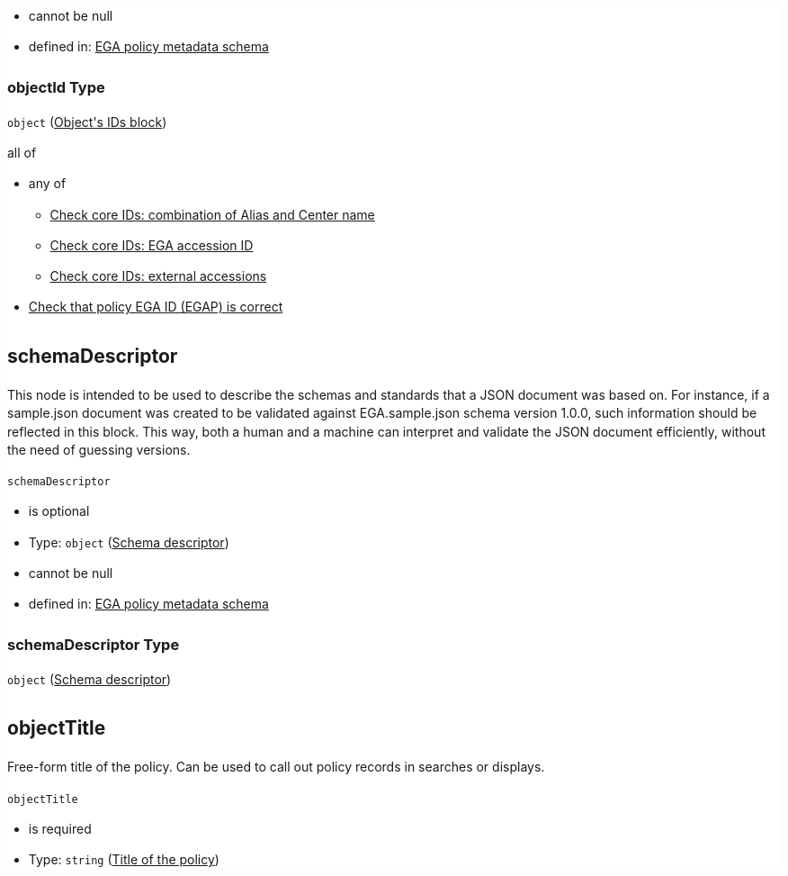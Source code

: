 *   cannot be null

*   defined in: [EGA policy metadata schema](ega-16-properties-objects-ids-block.md "https://raw.githubusercontent.com/EbiEga/ega-metadata-schema/main/schemas/EGA.policy.json#/properties/objectId")

### objectId Type

`object` ([Object's IDs block](ega-16-properties-objects-ids-block.md))

all of

*   any of

    *   [Check core IDs: combination of Alias and Center name](ega-12-definitions-core-identifiers-of-an-object-anyof-check-core-ids-combination-of-alias-and-center-name.md "check type definition")

    *   [Check core IDs: EGA accession ID](ega-12-definitions-core-identifiers-of-an-object-anyof-check-core-ids-ega-accession-id.md "check type definition")

    *   [Check core IDs: external accessions](ega-12-definitions-core-identifiers-of-an-object-anyof-check-core-ids-external-accessions.md "check type definition")

*   [Check that policy EGA ID (EGAP) is correct](ega-16-properties-objects-ids-block-allof-check-that-policy-ega-id-egap-is-correct.md "check type definition")

## schemaDescriptor

This node is intended to be used to describe the schemas and standards that a JSON document was based on. For instance, if a sample.json document was created to be validated against EGA.sample.json schema version 1.0.0, such information should be reflected in this block. This way, both a human and a machine can interpret and validate the JSON document efficiently, without the need of guessing versions.

`schemaDescriptor`

*   is optional

*   Type: `object` ([Schema descriptor](ega-12-definitions-schema-descriptor.md))

*   cannot be null

*   defined in: [EGA policy metadata schema](ega-12-definitions-schema-descriptor.md "https://raw.githubusercontent.com/EbiEga/ega-metadata-schema/main/schemas/EGA.policy.json#/properties/schemaDescriptor")

### schemaDescriptor Type

`object` ([Schema descriptor](ega-12-definitions-schema-descriptor.md))

## objectTitle

Free-form title of the policy. Can be used to call out policy records in searches or displays.

`objectTitle`

*   is required

*   Type: `string` ([Title of the policy](ega-16-properties-title-of-the-policy.md))
